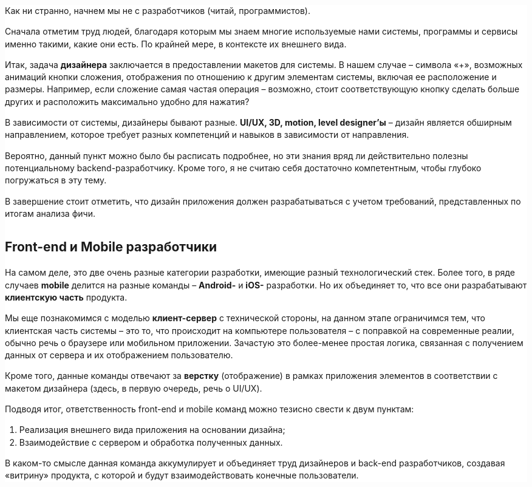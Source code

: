 Как ни странно, начнем мы не с разработчиков (читай, программистов).

Сначала отметим труд людей, благодаря которым мы знаем многие используемые нами системы, программы и сервисы именно
такими, какие они есть. По крайней мере, в контексте их внешнего вида.

Итак, задача **дизайнера** заключается в предоставлении макетов для системы. В нашем случае – символа «+», возможных
анимаций кнопки сложения, отображения по отношению к другим элементам системы, включая ее расположение и размеры.
Например, если сложение самая частая операция – возможно, стоит соответствующую кнопку сделать больше других и
расположить максимально удобно для нажатия?

В зависимости от системы, дизайнеры бывают разные. **UI/UX, 3D, motion, level designer’ы** – дизайн является обширным
направлением, которое требует разных компетенций и навыков в зависимости от направления.

Вероятно, данный пункт можно было бы расписать подробнее, но эти знания вряд ли действительно полезны потенциальному
backend-разработчику. Кроме того, я не считаю себя достаточно компетентным, чтобы глубоко погружаться в эту тему.

В завершение стоит отметить, что дизайн приложения должен разрабатываться с учетом требований, представленных по итогам
анализа фичи.

## Front-end и Mobile разработчики

На самом деле, это две очень разные категории разработки, имеющие разный технологический стек. Более того, в ряде
случаев **mobile** делится на разные команды – **Android-** и **iOS-** разработки. Но их объединяет то, что все они
разрабатывают **клиентскую часть** продукта.

Мы еще познакомимся с моделью **клиент-сервер** с технической стороны, на данном этапе ограничимся тем, что клиентская
часть системы – это то, что происходит на компьютере пользователя – с поправкой на современные реалии, обычно речь о
браузере или мобильном приложении. Зачастую это более-менее простая логика, связанная с получением данных от сервера и
их отображением пользователю.

Кроме того, данные команды отвечают за **верстку** (отображение) в рамках приложения элементов в соответствии с макетом
дизайнера (здесь, в первую очередь, речь о UI/UX).

Подводя итог, ответственность front-end и mobile команд можно тезисно свести к двум пунктам:

1. Реализация внешнего вида приложения на основании дизайна;
2. Взаимодействие с сервером и обработка полученных данных.

В каком-то смысле данная команда аккумулирует и объединяет труд дизайнеров и back-end разработчиков, создавая «витрину»
продукта, с которой и будут взаимодействовать конечные пользователи.
